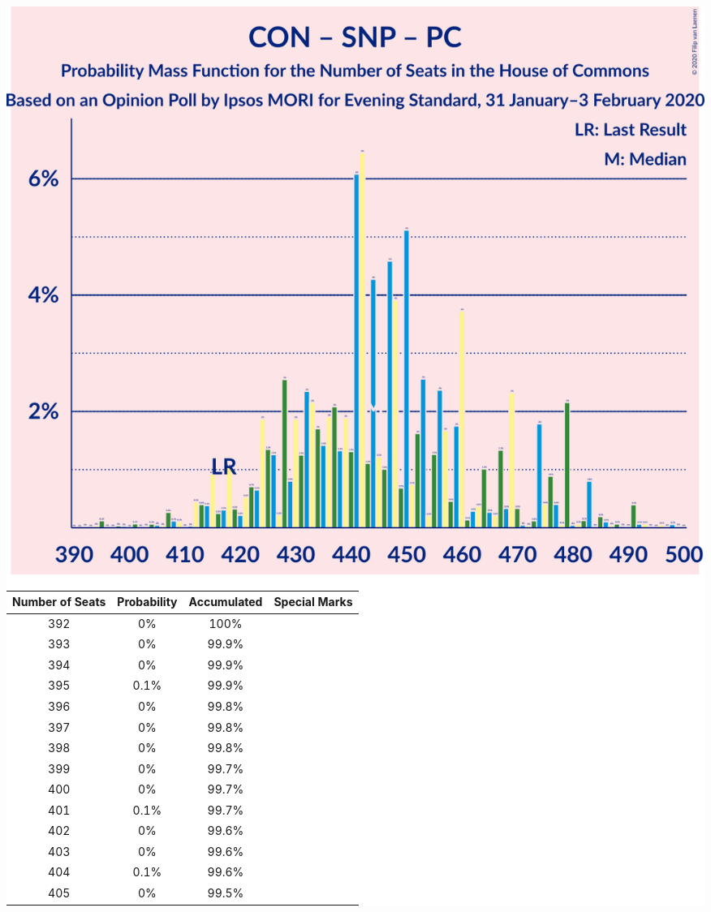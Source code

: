 ![Graph with seats probability mass function not yet produced](2020-02-03-IpsosMORI-coalitions-seats-pmf-con–snp–pc.png "Seats Probability Mass Function")

| Number of Seats | Probability | Accumulated | Special Marks |
|:---------------:|:-----------:|:-----------:|:-------------:|
| 392 | 0% | 100% |  |
| 393 | 0% | 99.9% |  |
| 394 | 0% | 99.9% |  |
| 395 | 0.1% | 99.9% |  |
| 396 | 0% | 99.8% |  |
| 397 | 0% | 99.8% |  |
| 398 | 0% | 99.8% |  |
| 399 | 0% | 99.7% |  |
| 400 | 0% | 99.7% |  |
| 401 | 0.1% | 99.7% |  |
| 402 | 0% | 99.6% |  |
| 403 | 0% | 99.6% |  |
| 404 | 0.1% | 99.6% |  |
| 405 | 0% | 99.5% |  |